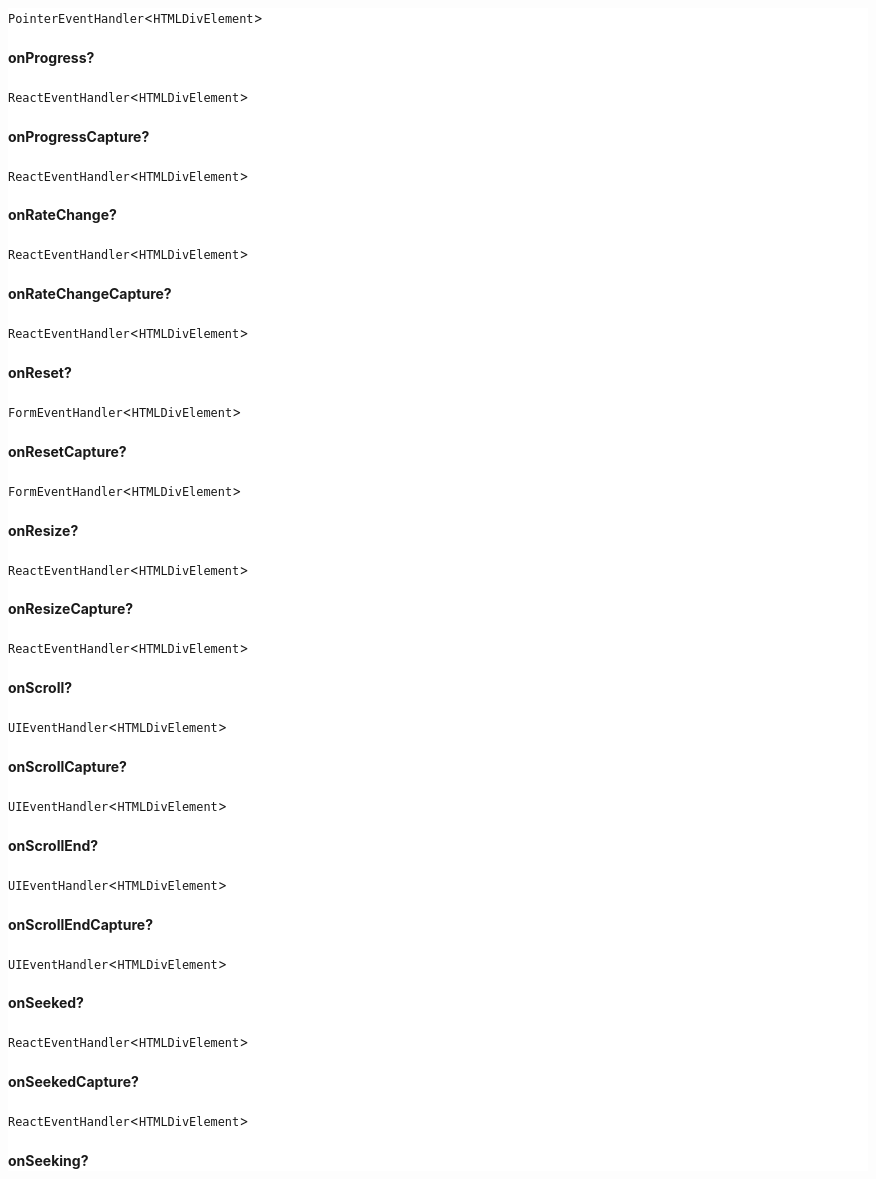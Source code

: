 `PointerEventHandler`\<`HTMLDivElement`\>

#### onProgress?

`ReactEventHandler`\<`HTMLDivElement`\>

#### onProgressCapture?

`ReactEventHandler`\<`HTMLDivElement`\>

#### onRateChange?

`ReactEventHandler`\<`HTMLDivElement`\>

#### onRateChangeCapture?

`ReactEventHandler`\<`HTMLDivElement`\>

#### onReset?

`FormEventHandler`\<`HTMLDivElement`\>

#### onResetCapture?

`FormEventHandler`\<`HTMLDivElement`\>

#### onResize?

`ReactEventHandler`\<`HTMLDivElement`\>

#### onResizeCapture?

`ReactEventHandler`\<`HTMLDivElement`\>

#### onScroll?

`UIEventHandler`\<`HTMLDivElement`\>

#### onScrollCapture?

`UIEventHandler`\<`HTMLDivElement`\>

#### onScrollEnd?

`UIEventHandler`\<`HTMLDivElement`\>

#### onScrollEndCapture?

`UIEventHandler`\<`HTMLDivElement`\>

#### onSeeked?

`ReactEventHandler`\<`HTMLDivElement`\>

#### onSeekedCapture?

`ReactEventHandler`\<`HTMLDivElement`\>

#### onSeeking?
